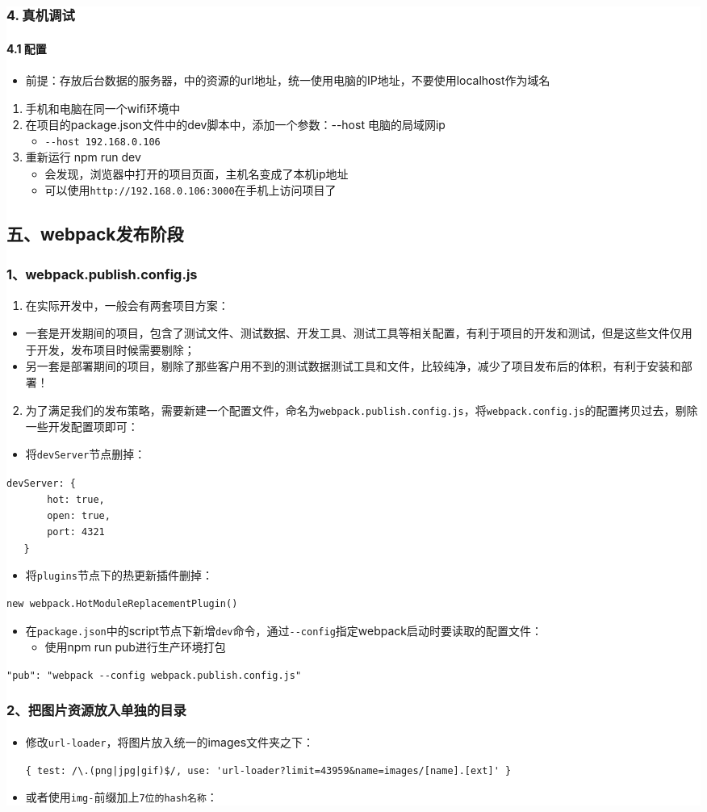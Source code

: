 ### 4. 真机调试

#### 4.1 配置

* 前提：存放后台数据的服务器，中的资源的url地址，统一使用电脑的IP地址，不要使用localhost作为域名

1. 手机和电脑在同一个wifi环境中
2. 在项目的package.json文件中的dev脚本中，添加一个参数：--host 电脑的局域网ip
   * `--host 192.168.0.106`
3. 重新运行 npm run dev
   * 会发现，浏览器中打开的项目页面，主机名变成了本机ip地址
   * 可以使用`http://192.168.0.106:3000`在手机上访问项目了

## 五、webpack发布阶段



### 1、webpack.publish.config.js

1. 在实际开发中，一般会有两套项目方案：

 + 一套是开发期间的项目，包含了测试文件、测试数据、开发工具、测试工具等相关配置，有利于项目的开发和测试，但是这些文件仅用于开发，发布项目时候需要剔除；
 + 另一套是部署期间的项目，剔除了那些客户用不到的测试数据测试工具和文件，比较纯净，减少了项目发布后的体积，有利于安装和部署！

2. 为了满足我们的发布策略，需要新建一个配置文件，命名为`webpack.publish.config.js`，将`webpack.config.js`的配置拷贝过去，剔除一些开发配置项即可：

 + 将`devServer`节点删掉：

 ```
 devServer: {
        hot: true,
        open: true,
        port: 4321
    }
 ```

 + 将`plugins`节点下的热更新插件删掉：

 ```
 new webpack.HotModuleReplacementPlugin()
 ```

* 在`package.json`中的script节点下新增`dev`命令，通过`--config`指定webpack启动时要读取的配置文件：
  * 使用npm run pub进行生产环境打包

```
"pub": "webpack --config webpack.publish.config.js"
```

### 2、把图片资源放入单独的目录

* 修改`url-loader`，将图片放入统一的images文件夹之下：

  ```
  { test: /\.(png|jpg|gif)$/, use: 'url-loader?limit=43959&name=images/[name].[ext]' }
  ```

* 或者使用`img-`前缀加上`7位的hash名称`：
